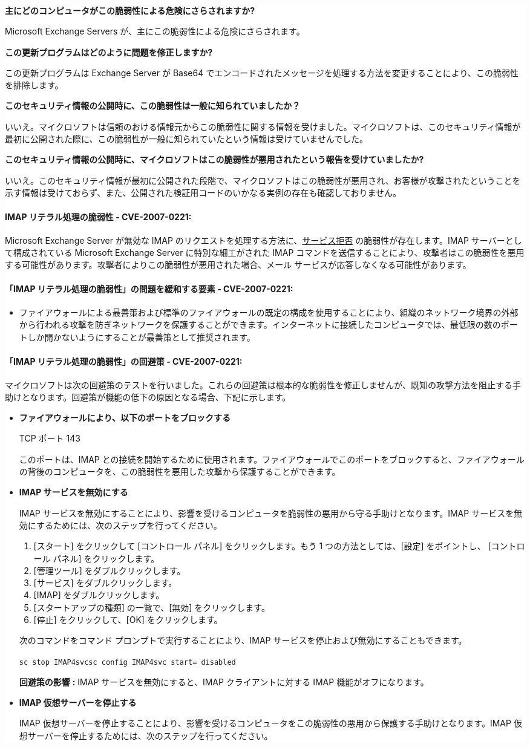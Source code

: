 **主にどのコンピュータがこの脆弱性による危険にさらされますか?**

Microsoft Exchange Servers が、主にこの脆弱性による危険にさらされます。

**この更新プログラムはどのように問題を修正しますか?**

この更新プログラムは Exchange Server が Base64 でエンコードされたメッセージを処理する方法を変更することにより、この脆弱性を排除します。

**このセキュリティ情報の公開時に、この脆弱性は一般に知られていましたか？**

いいえ。マイクロソフトは信頼のおける情報元からこの脆弱性に関する情報を受けました。マイクロソフトは、このセキュリティ情報が最初に公開された際に、この脆弱性が一般に知られていたという情報は受けていませんでした。

**このセキュリティ情報の公開時に、マイクロソフトはこの脆弱性が悪用されたという報告を受けていましたか?**

いいえ。このセキュリティ情報が最初に公開された段階で、マイクロソフトはこの脆弱性が悪用され、お客様が攻撃されたということを示す情報は受けておらず、また、公開された検証用コードのいかなる実例の存在も確認しておりません。

#### IMAP リテラル処理の脆弱性 - CVE-2007-0221:

Microsoft Exchange Server が無効な IMAP のリクエストを処理する方法に、[サービス拒否](http://www.microsoft.com/japan/security/glossary.mspx) の脆弱性が存在します。IMAP サーバーとして構成されている Microsoft Exchange Server に特別な細工がされた IMAP コマンドを送信することにより、攻撃者はこの脆弱性を悪用する可能性があります。攻撃者によりこの脆弱性が悪用された場合、メール サービスが応答しなくなる可能性があります。

#### 「IMAP リテラル処理の脆弱性」の問題を緩和する要素 - CVE-2007-0221:

-   ファイアウォールによる最善策および標準のファイアウォールの既定の構成を使用することにより、組織のネットワーク境界の外部から行われる攻撃を防ぎネットワークを保護することができます。インターネットに接続したコンピュータでは、最低限の数のポートしか開かないようにすることが最善策として推奨されます。

#### 「IMAP リテラル処理の脆弱性」の回避策 - CVE-2007-0221:

マイクロソフトは次の回避策のテストを行いました。これらの回避策は根本的な脆弱性を修正しませんが、既知の攻撃方法を阻止する手助けとなります。回避策が機能の低下の原因となる場合、下記に示します。

-   **ファイアウォールにより、以下のポートをブロックする**

    TCP ポート 143

    このポートは、IMAP との接続を開始するために使用されます。ファイアウォールでこのポートをブロックすると、ファイアウォールの背後のコンピュータを、この脆弱性を悪用した攻撃から保護することができます。

-   **IMAP サービスを無効にする**

    IMAP サービスを無効にすることにより、影響を受けるコンピュータを脆弱性の悪用から守る手助けとなります。IMAP サービスを無効にするためには、次のステップを行ってください。

    1.  \[スタート\] をクリックして \[コントロール パネル\] をクリックします。もう 1 つの方法としては、\[設定\] をポイントし、 \[コントロール パネル\] をクリックします。
    2.  \[管理ツール\] をダブルクリックします。
    3.  \[サービス\] をダブルクリックします。
    4.  \[IMAP\] をダブルクリックします。
    5.  \[スタートアップの種類\] の一覧で、\[無効\] をクリックします。
    6.  \[停止\] をクリックして、\[OK\] をクリックします。

    次のコマンドをコマンド プロンプトで実行することにより、IMAP サービスを停止および無効にすることもできます。

    `sc stop IMAP4svcsc config IMAP4svc start= disabled`

    **回避策の影響** **:** IMAP サービスを無効にすると、IMAP クライアントに対する IMAP 機能がオフになります。

-   **IMAP 仮想サーバーを停止する**

    IMAP 仮想サーバーを停止することにより、影響を受けるコンピュータをこの脆弱性の悪用から保護する手助けとなります。IMAP 仮想サーバーを停止するためには、次のステップを行ってください。
